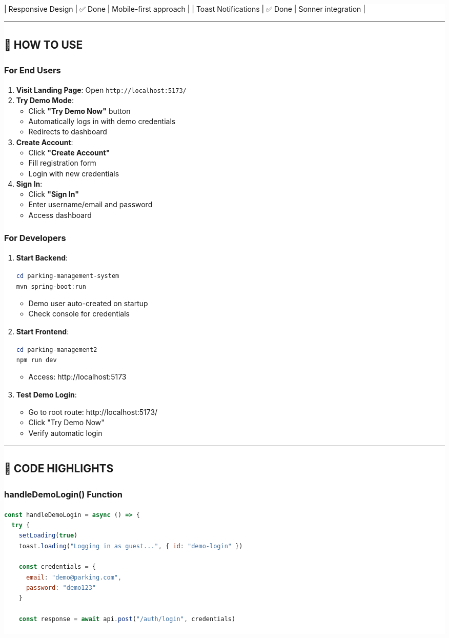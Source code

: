 | Responsive Design | ✅ Done | Mobile-first approach |
| Toast Notifications | ✅ Done | Sonner integration |

---

## 🚦 HOW TO USE

### For End Users

1. **Visit Landing Page**: Open `http://localhost:5173/`
2. **Try Demo Mode**:
   - Click **"Try Demo Now"** button
   - Automatically logs in with demo credentials
   - Redirects to dashboard
3. **Create Account**:
   - Click **"Create Account"**
   - Fill registration form
   - Login with new credentials
4. **Sign In**:
   - Click **"Sign In"**
   - Enter username/email and password
   - Access dashboard

### For Developers

1. **Start Backend**:
   ```powershell
   cd parking-management-system
   mvn spring-boot:run
   ```
   - Demo user auto-created on startup
   - Check console for credentials

2. **Start Frontend**:
   ```powershell
   cd parking-management2
   npm run dev
   ```
   - Access: http://localhost:5173

3. **Test Demo Login**:
   - Go to root route: http://localhost:5173/
   - Click "Try Demo Now"
   - Verify automatic login

---

## 📝 CODE HIGHLIGHTS

### handleDemoLogin() Function
```javascript
const handleDemoLogin = async () => {
  try {
    setLoading(true)
    toast.loading("Logging in as guest...", { id: "demo-login" })

    const credentials = {
      email: "demo@parking.com",
      password: "demo123"
    }

    const response = await api.post("/auth/login", credentials)
    
```